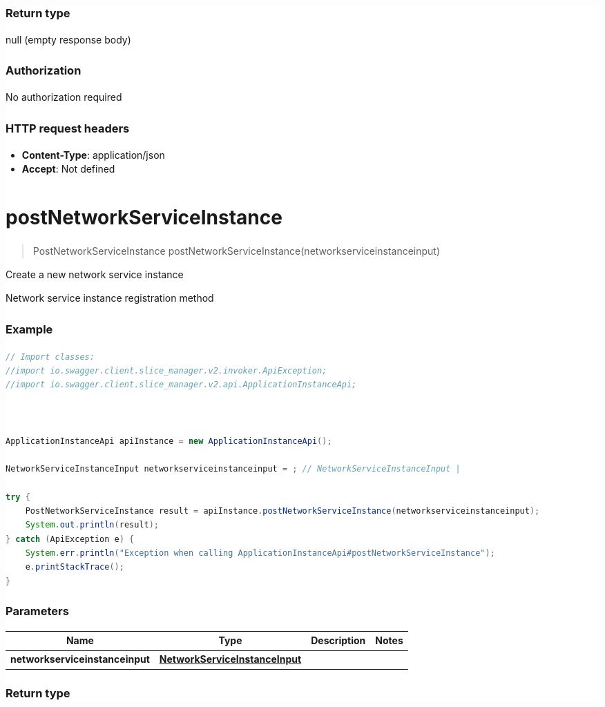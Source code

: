 
### Return type

null (empty response body)

### Authorization

No authorization required

### HTTP request headers

 - **Content-Type**: application/json
 - **Accept**: Not defined


<a name="postNetworkServiceInstance"></a>
# **postNetworkServiceInstance**
> PostNetworkServiceInstance postNetworkServiceInstance(networkserviceinstanceinput)

Create a new network service instance

Network service instance registration method

### Example
```java
// Import classes:
//import io.swagger.client.slice_manager.v2.invoker.ApiException;
//import io.swagger.client.slice_manager.v2.api.ApplicationInstanceApi;



ApplicationInstanceApi apiInstance = new ApplicationInstanceApi();

NetworkServiceInstanceInput networkserviceinstanceinput = ; // NetworkServiceInstanceInput | 

try {
    PostNetworkServiceInstance result = apiInstance.postNetworkServiceInstance(networkserviceinstanceinput);
    System.out.println(result);
} catch (ApiException e) {
    System.err.println("Exception when calling ApplicationInstanceApi#postNetworkServiceInstance");
    e.printStackTrace();
}
```

### Parameters

Name | Type | Description  | Notes
------------- | ------------- | ------------- | -------------
 **networkserviceinstanceinput** | [**NetworkServiceInstanceInput**](.md)|  |


### Return type
